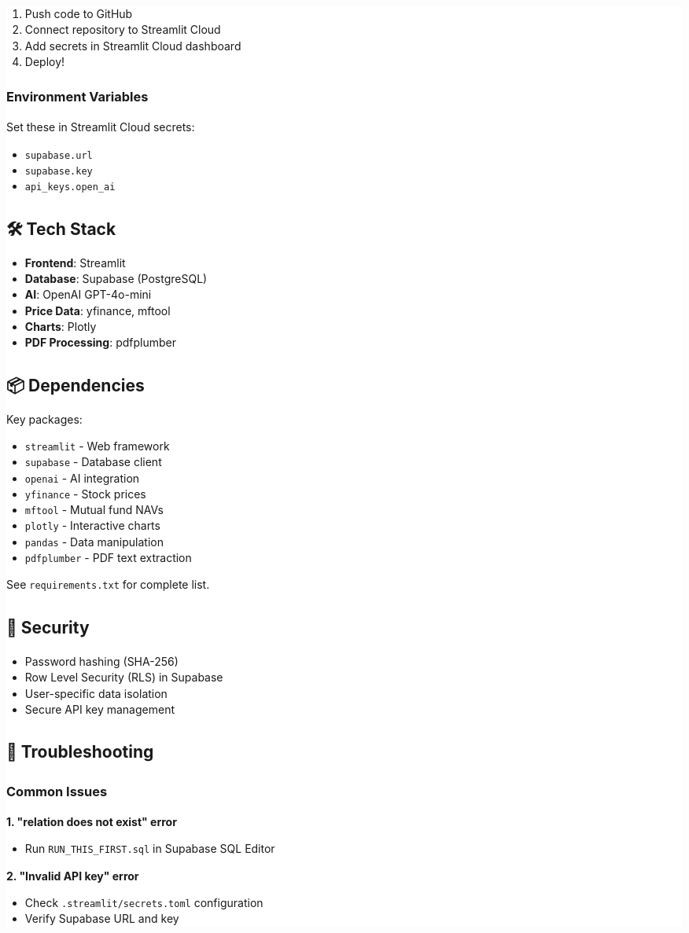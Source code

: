 1. Push code to GitHub
2. Connect repository to Streamlit Cloud
3. Add secrets in Streamlit Cloud dashboard
4. Deploy!

### Environment Variables
Set these in Streamlit Cloud secrets:
- `supabase.url`
- `supabase.key`
- `api_keys.open_ai`

## 🛠️ Tech Stack

- **Frontend**: Streamlit
- **Database**: Supabase (PostgreSQL)
- **AI**: OpenAI GPT-4o-mini
- **Price Data**: yfinance, mftool
- **Charts**: Plotly
- **PDF Processing**: pdfplumber

## 📦 Dependencies

Key packages:
- `streamlit` - Web framework
- `supabase` - Database client
- `openai` - AI integration
- `yfinance` - Stock prices
- `mftool` - Mutual fund NAVs
- `plotly` - Interactive charts
- `pandas` - Data manipulation
- `pdfplumber` - PDF text extraction

See `requirements.txt` for complete list.

## 🔐 Security

- Password hashing (SHA-256)
- Row Level Security (RLS) in Supabase
- User-specific data isolation
- Secure API key management

## 🐛 Troubleshooting

### Common Issues

**1. "relation does not exist" error**
- Run `RUN_THIS_FIRST.sql` in Supabase SQL Editor

**2. "Invalid API key" error**
- Check `.streamlit/secrets.toml` configuration
- Verify Supabase URL and key
